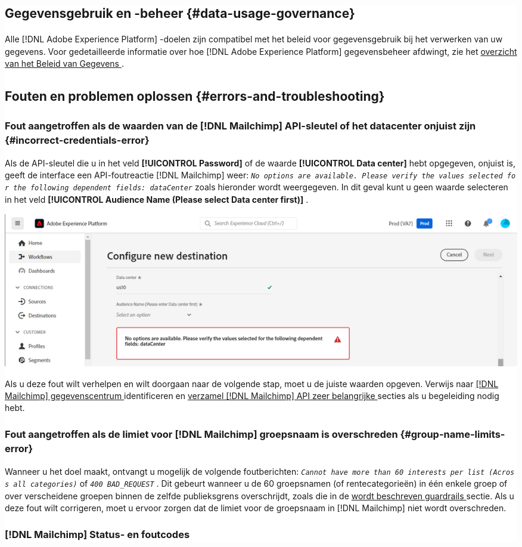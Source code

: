 ## Gegevensgebruik en -beheer {#data-usage-governance}

Alle [!DNL Adobe Experience Platform] -doelen zijn compatibel met het beleid voor gegevensgebruik bij het verwerken van uw gegevens. Voor gedetailleerde informatie over hoe [!DNL Adobe Experience Platform] gegevensbeheer afdwingt, zie het [ overzicht van het Beleid van Gegevens ](/help/data-governance/home.md).

## Fouten en problemen oplossen {#errors-and-troubleshooting}

### Fout aangetroffen als de waarden van de [!DNL Mailchimp] API-sleutel of het datacenter onjuist zijn {#incorrect-credentials-error}

Als de API-sleutel die u in het veld **[!UICONTROL Password]** of de waarde **[!UICONTROL Data center]** hebt opgegeven, onjuist is, geeft de interface een API-foutreactie [!DNL Mailchimp] weer: *`No options are available. Please verify the values selected for the following dependent fields: dataCenter`* zoals hieronder wordt weergegeven. In dit geval kunt u geen waarde selecteren in het veld **[!UICONTROL Audience Name (Please select Data center first)]** .

![ het schermschot van Experience Platform UI die fout toont als uw sleutel van de Brievenchimp API of waarden van het gegevenscentrum onjuist zijn.](../../assets/catalog/email-marketing/mailchimp-interest-categories/error.png)

Als u deze fout wilt verhelpen en wilt doorgaan naar de volgende stap, moet u de juiste waarden opgeven. Verwijs naar [  [!DNL Mailchimp]  gegevenscentrum ](#identify-data-center) identificeren en
[ verzamel  [!DNL Mailchimp]  API zeer belangrijke ](#gather-credentials) secties als u begeleiding nodig hebt.

### Fout aangetroffen als de limiet voor [!DNL Mailchimp] groepsnaam is overschreden {#group-name-limits-error}

Wanneer u het doel maakt, ontvangt u mogelijk de volgende foutberichten: *`Cannot have more than 60 interests per list (Across all categories)`* of *`400 BAD_REQUEST`* . Dit gebeurt wanneer u de 60 groepsnamen (of rentecategorieën) in één enkele groep of over verscheidene groepen binnen de zelfde publieksgrens overschrijdt, zoals die in de [ wordt beschreven guardrails ](#guardrails) sectie. Als u deze fout wilt corrigeren, moet u ervoor zorgen dat de limiet voor de groepsnaam in [!DNL Mailchimp] niet wordt overschreden.

### [!DNL Mailchimp] Status- en foutcodes
